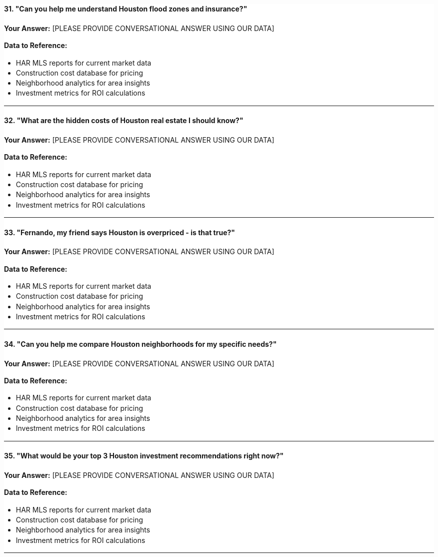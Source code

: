 #### 31. "Can you help me understand Houston flood zones and insurance?"
**Your Answer:** [PLEASE PROVIDE CONVERSATIONAL ANSWER USING OUR DATA]

**Data to Reference:**
- HAR MLS reports for current market data
- Construction cost database for pricing
- Neighborhood analytics for area insights
- Investment metrics for ROI calculations

---
#### 32. "What are the hidden costs of Houston real estate I should know?"
**Your Answer:** [PLEASE PROVIDE CONVERSATIONAL ANSWER USING OUR DATA]

**Data to Reference:**
- HAR MLS reports for current market data
- Construction cost database for pricing
- Neighborhood analytics for area insights
- Investment metrics for ROI calculations

---
#### 33. "Fernando, my friend says Houston is overpriced - is that true?"
**Your Answer:** [PLEASE PROVIDE CONVERSATIONAL ANSWER USING OUR DATA]

**Data to Reference:**
- HAR MLS reports for current market data
- Construction cost database for pricing
- Neighborhood analytics for area insights
- Investment metrics for ROI calculations

---
#### 34. "Can you help me compare Houston neighborhoods for my specific needs?"
**Your Answer:** [PLEASE PROVIDE CONVERSATIONAL ANSWER USING OUR DATA]

**Data to Reference:**
- HAR MLS reports for current market data
- Construction cost database for pricing
- Neighborhood analytics for area insights
- Investment metrics for ROI calculations

---
#### 35. "What would be your top 3 Houston investment recommendations right now?"
**Your Answer:** [PLEASE PROVIDE CONVERSATIONAL ANSWER USING OUR DATA]

**Data to Reference:**
- HAR MLS reports for current market data
- Construction cost database for pricing
- Neighborhood analytics for area insights
- Investment metrics for ROI calculations

---